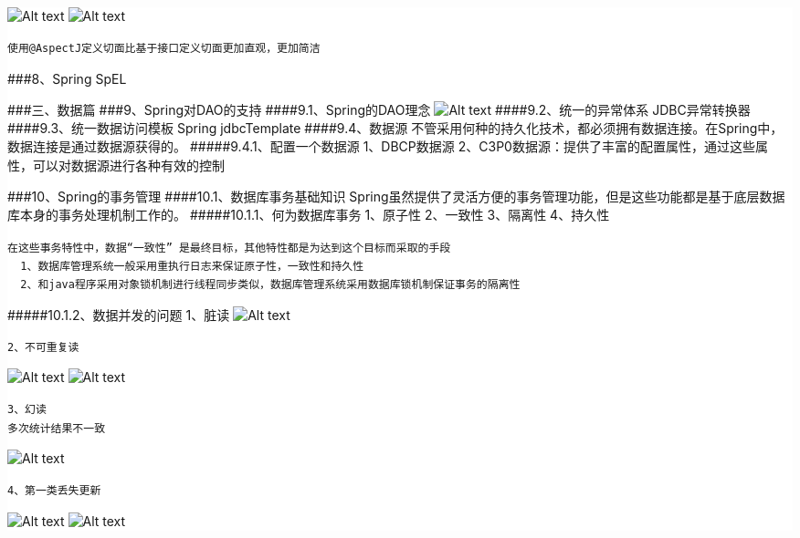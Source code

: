![Alt text](./1558335025961.png)
![Alt text](./1558335062039.png)

	使用@AspectJ定义切面比基于接口定义切面更加直观，更加简洁

###8、Spring SpEL


###三、数据篇
###9、Spring对DAO的支持
####9.1、Spring的DAO理念
![Alt text](./1558336372244.png)
####9.2、统一的异常体系
	JDBC异常转换器
####9.3、统一数据访问模板
	Spring jdbcTemplate
####9.4、数据源
	不管采用何种的持久化技术，都必须拥有数据连接。在Spring中，数据连接是通过数据源获得的。
#####9.4.1、配置一个数据源
	1、DBCP数据源
	2、C3P0数据源：提供了丰富的配置属性，通过这些属性，可以对数据源进行各种有效的控制

###10、Spring的事务管理
####10.1、数据库事务基础知识
	Spring虽然提供了灵活方便的事务管理功能，但是这些功能都是基于底层数据库本身的事务处理机制工作的。
#####10.1.1、何为数据库事务
	1、原子性
	2、一致性
	3、隔离性
	4、持久性
	
	在这些事务特性中，数据“一致性” 是最终目标，其他特性都是为达到这个目标而采取的手段
	  1、数据库管理系统一般采用重执行日志来保证原子性，一致性和持久性
	  2、和java程序采用对象锁机制进行线程同步类似，数据库管理系统采用数据库锁机制保证事务的隔离性
#####10.1.2、数据并发的问题
	1、脏读
![Alt text](./1558342021413.png)
		
	2、不可重复读
![Alt text](./1558342046824.png)
![Alt text](./1558342054740.png)

	3、幻读
	多次统计结果不一致
![Alt text](./1558342091705.png)

	4、第一类丢失更新
![Alt text](./1558342242614.png)
![Alt text](./1558342249762.png)
